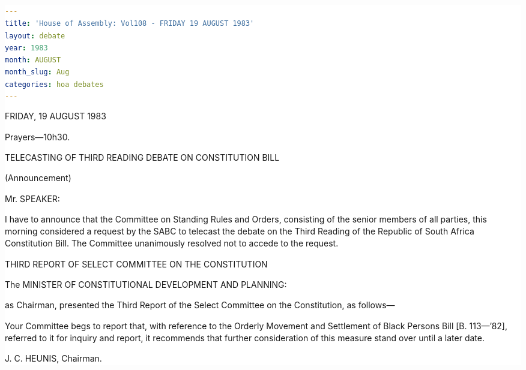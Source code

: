 ```yaml
---
title: 'House of Assembly: Vol108 - FRIDAY 19 AUGUST 1983'
layout: debate
year: 1983
month: AUGUST
month_slug: Aug
categories: hoa debates
---
```


<debateSection name="#opening">

<heading>FRIDAY, 19 AUGUST 1983</heading>

<prayers>

<narrative>Prayers&#x2014;<recordedTime time="1983-08-19T10:30:00">10h30.</recordedTime></narrative>

</prayers>

<debateSection name="#telecasting_of_third_reading_debate_on_constitution_bill">

<heading>TELECASTING OF THIRD READING DEBATE ON CONSTITUTION BILL</heading>

<summary>(Announcement)</summary>

<speech by="#speaker">

<from>Mr. <person refersTo="hansard_za">SPEAKER</person>:</from>

<p>I have to announce that the Committee on Standing Rules and Orders, consisting of the senior members of all parties, this morning considered a request by the SABC to telecast the debate on the Third Reading of the Republic of South Africa Constitution Bill. The Committee unanimously resolved not to accede to the request.</p>

</speech>

</debateSection>

<debateSection name="#third_report_of_select_committee_on_the_constitution">

<heading><span class="col_11599-11600" refersTo="page_0688"/>THIRD REPORT OF SELECT COMMITTEE ON THE CONSTITUTION</heading>

<speech by="#minister_of_constitutional_development_and_planning">

<from>The <person refersTo="hansard_za">MINISTER OF CONSTITUTIONAL DEVELOPMENT AND PLANNING</person>:</from>

<p>as Chairman, presented the Third Report of the Select Committee on the Constitution, as follows&#x2014;</p>

<block name="quote">Your Committee begs to report that, with reference to the Orderly Movement and Settlement of Black Persons Bill [B. 113&#x2014;&#x2019;82], referred to it for inquiry and report, it recommends that further consideration of this measure stand over until a later date.</block>

<p>J. C. HEUNIS, Chairman.</p>

